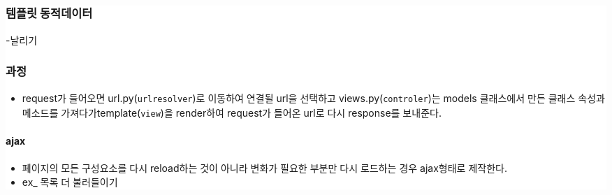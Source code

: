 ### 템플릿 동적데이터

-날리기

### 과정

- request가 들어오면 url.py(`urlresolver`)로 이동하여 연결될 url을 선택하고 views.py(`controler`)는 models 클래스에서 만든 클래스 속성과 메소드를 가져다가template(`view`)을 render하여 request가 들어온 url로 다시 response를 보내준다.


#### ajax 

- 페이지의 모든 구성요소를 다시 reload하는 것이 아니라 변화가 필요한 부분만 다시 로드하는 경우 ajax형태로 제작한다.
- ex_ 목록 더 불러들이기






